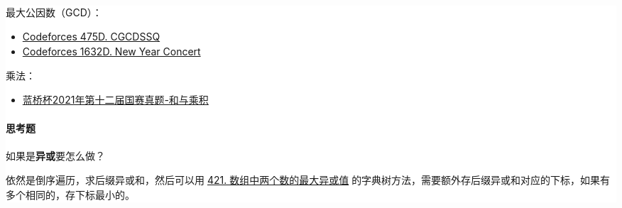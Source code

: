 最大公因数（GCD）：

- [Codeforces 475D. CGCDSSQ](https://codeforces.com/problemset/problem/475/D)
- [Codeforces 1632D. New Year Concert](https://codeforces.com/problemset/problem/1632/D)

乘法：

- [蓝桥杯2021年第十二届国赛真题-和与乘积](https://www.dotcpp.com/oj/problem2622.html)

#### 思考题

如果是**异或**要怎么做？

依然是倒序遍历，求后缀异或和，然后可以用 [421. 数组中两个数的最大异或值](https://leetcode.cn/problems/maximum-xor-of-two-numbers-in-an-array/) 的字典树方法，需要额外存后缀异或和对应的下标，如果有多个相同的，存下标最小的。

